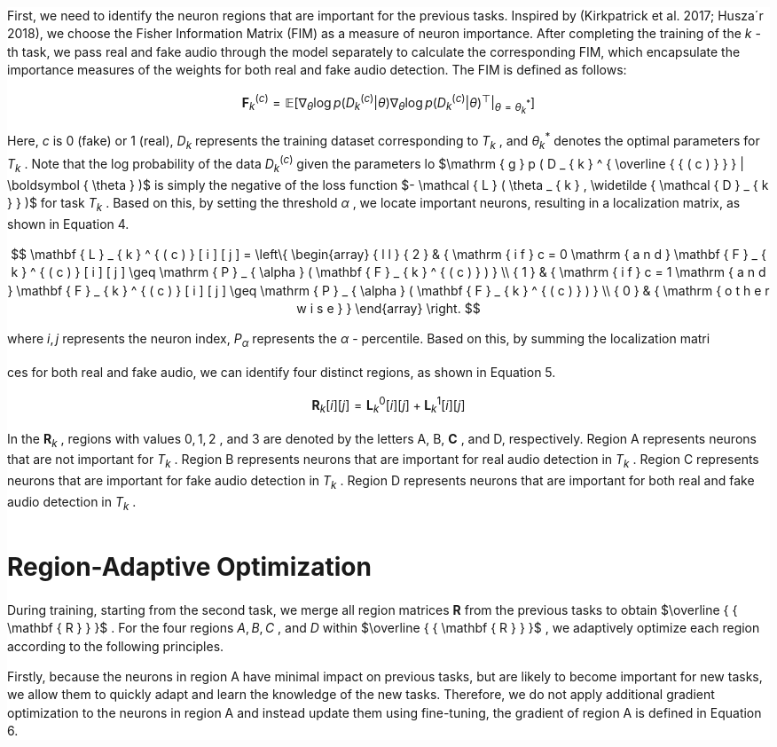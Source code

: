 First, we need to identify the neuron regions that are important for the previous tasks. Inspired by (Kirkpatrick et al. 2017; Husza´r 2018), we choose the Fisher Information Matrix (FIM) as a measure of neuron importance. After completing the training of the $k$ -th task, we pass real and fake audio through the model separately to calculate the corresponding FIM, which encapsulate the importance measures of the weights for both real and fake audio detection. The FIM is defined as follows:

$$
\mathbf { F } _ { k } ^ { ( c ) } = \mathbb { E } \left[ \nabla _ { \theta } \log p ( D _ { k } ^ { ( c ) } | \theta ) \nabla _ { \theta } \log p ( D _ { k } ^ { ( c ) } | \theta ) ^ { \top } \Big | _ { \theta = \theta _ { k } ^ { * } } \right]
$$

Here, $c$ is 0 (fake) or 1 (real), $D _ { k }$ represents the training dataset corresponding to $T _ { k }$ , and $\theta _ { k } ^ { * }$ denotes the optimal parameters for $T _ { k }$ . Note that the log probability of the data $D _ { k } ^ { ( c ) }$ given the parameters lo $\mathrm { g } p ( D _ { k } ^ { \overline { { ( c ) } } } | \boldsymbol { \theta } )$ is simply the negative of the loss function $- \mathcal { L } ( \theta _ { k } , \widetilde { \mathcal { D } _ { k } } )$ for task $T _ { k }$ . Based on this, by setting the threshold $\alpha$ , we locate important neurons, resulting in a localization matrix, as shown in Equation 4.

$$
\mathbf { L } _ { k } ^ { ( c ) } [ i ] [ j ] = \left\{ \begin{array} { l l } { 2 } & { \mathrm { i f } c = 0 \mathrm { a n d } \mathbf { F } _ { k } ^ { ( c ) } [ i ] [ j ] \geq \mathrm { P } _ { \alpha } ( \mathbf { F } _ { k } ^ { ( c ) } ) } \\ { 1 } & { \mathrm { i f } c = 1 \mathrm { a n d } \mathbf { F } _ { k } ^ { ( c ) } [ i ] [ j ] \geq \mathrm { P } _ { \alpha } ( \mathbf { F } _ { k } ^ { ( c ) } ) } \\ { 0 } & { \mathrm { o t h e r w i s e } } \end{array} \right.
$$

where $i , j$ represents the neuron index, $P _ { \alpha }$ represents the $\alpha$ - percentile. Based on this, by summing the localization matri

ces for both real and fake audio, we can identify four distinct regions, as shown in Equation 5.

$$
\mathbf { R } _ { k } [ i ] [ j ] = \mathbf { L } _ { k } ^ { 0 } [ i ] [ j ] + \mathbf { L } _ { k } ^ { 1 } [ i ] [ j ]
$$

In the $\mathbf { R } _ { k }$ , regions with values $0 , 1 , 2$ , and 3 are denoted by the letters A, B, $\mathbf { C }$ , and D, respectively. Region A represents neurons that are not important for $T _ { k }$ . Region B represents neurons that are important for real audio detection in $T _ { k }$ . Region C represents neurons that are important for fake audio detection in $T _ { k }$ . Region D represents neurons that are important for both real and fake audio detection in $T _ { k }$ .

# Region-Adaptive Optimization

During training, starting from the second task, we merge all region matrices $\mathbf { R }$ from the previous tasks to obtain $\overline { { \mathbf { R } } }$ . For the four regions $A , B , C$ , and $D$ within $\overline { { \mathbf { R } } }$ , we adaptively optimize each region according to the following principles.

Firstly, because the neurons in region A have minimal impact on previous tasks, but are likely to become important for new tasks, we allow them to quickly adapt and learn the knowledge of the new tasks. Therefore, we do not apply additional gradient optimization to the neurons in region A and instead update them using fine-tuning, the gradient of region A is defined in Equation 6.
